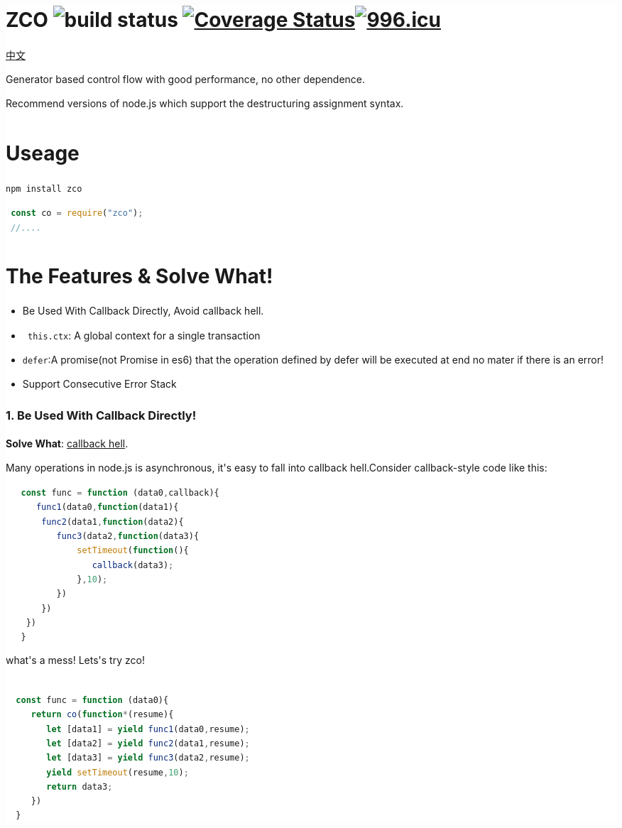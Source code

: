 [test_status_url]:https://travis-ci.org/yyrdl/zco.svg?branch=master
[coverage_status_url]:https://coveralls.io/repos/github/yyrdl/zco/badge.svg?branch=master
[coverage_page]:https://coveralls.io/github/yyrdl/zco?branch=master

# ZCO ![build status][test_status_url] [![Coverage Status][coverage_status_url]][coverage_page][![996.icu](https://img.shields.io/badge/link-996.icu-red.svg)](https://996.icu)

[中文](https://github.com/yyrdl/zco/blob/master/readmes/readme_ch.md)

Generator based control flow with good performance, no other dependence.

Recommend versions of node.js  which support the destructuring assignment syntax.

# Useage

`npm install zco`

```js
 const co = require("zco");
 //....
```

# The Features & Solve What!


* Be Used With Callback Directly, Avoid callback hell.

* ` this.ctx`: A global context for a single transaction

* `defer`:A promise(not Promise in es6) that the operation defined by defer will be executed at end no mater if there is an error!

* Support Consecutive Error Stack

### 1. Be Used With Callback Directly!

__Solve What__: [callback hell](http://callbackhell.com/).

Many operations in node.js is asynchronous, it's easy to fall into callback hell.Consider callback-style code like this:
```js
   const func = function (data0,callback){
      func1(data0,function(data1){
       func2(data1,function(data2){
          func3(data2,function(data3){
              setTimeout(function(){
                 callback(data3);
              },10);
          })
       })
    })
   }
```
what's a mess!  Lets's try zco!
```js

  const func = function (data0){
     return co(function*(resume){
        let [data1] = yield func1(data0,resume);
        let [data2] = yield func2(data1,resume);
        let [data3] = yield func3(data2,resume);
        yield setTimeout(resume,10);
        return data3;
     })
  }
```